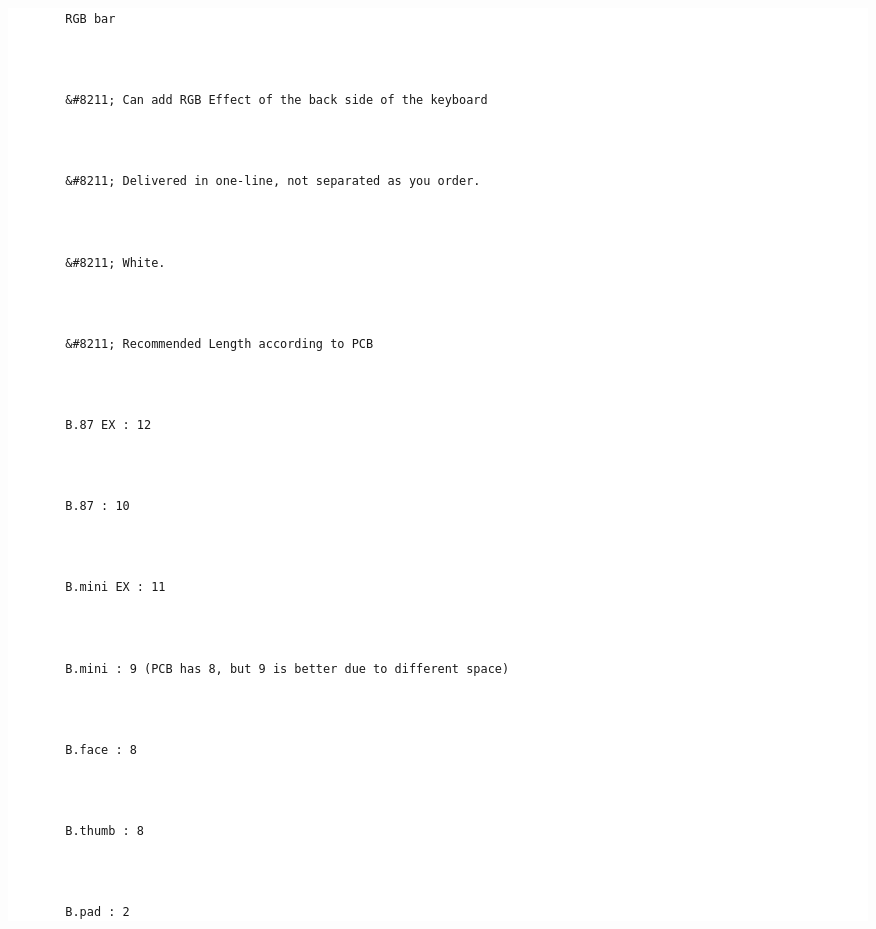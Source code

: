             
          
          
          
            RGB bar
          
          
          
            &#8211; Can add RGB Effect of the back side of the keyboard
          
          
          
            &#8211; Delivered in one-line, not separated as you order.
          
          
          
            &#8211; White.
          
          
          
            &#8211; Recommended Length according to PCB 
          
          
          
            B.87 EX : 12
          
          
          
            B.87 : 10
          
          
          
            B.mini EX : 11
          
          
          
            B.mini : 9 (PCB has 8, but 9 is better due to different space)
          
          
          
            B.face : 8
          
          
          
            B.thumb : 8
          
          
          
            B.pad : 2
          
          
          
          
          
          
            
          
          
          
          
          
          
          
          
          
          
          
          
          
          
          
          
          
          
          